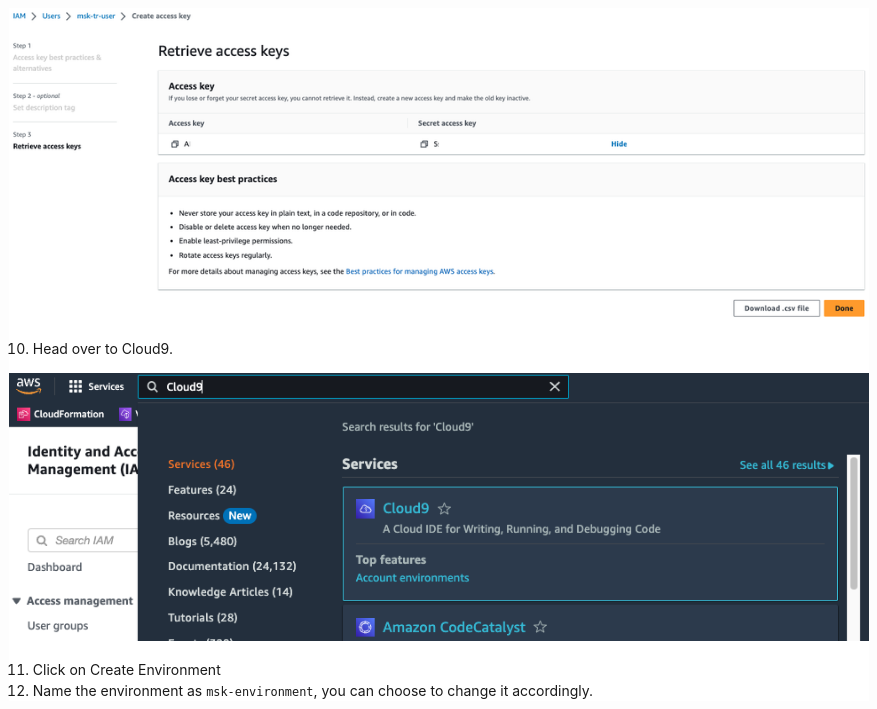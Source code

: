 ![Flow](assets/image5.png)

10. Head over to Cloud9. 

![Flow](assets/image6.png)

11. Click on Create Environment
12. Name the environment as `msk-environment`, you can choose to change it accordingly.
